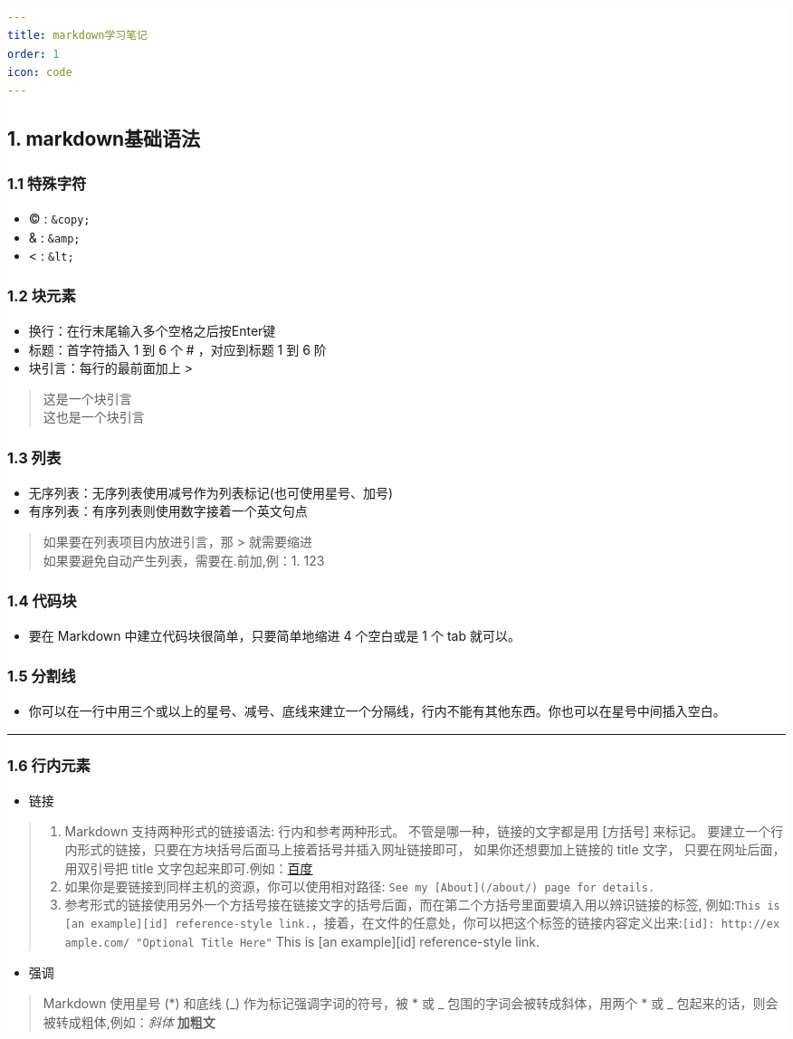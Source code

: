 ```yaml
---
title: markdown学习笔记
order: 1
icon: code
---
```


## 1. markdown基础语法

### 1.1 特殊字符
- &copy; : `&copy;`
- &amp; : `&amp;`
- &lt; : `&lt;`

### 1.2 块元素
- 换行：在行末尾输入多个空格之后按Enter键
- 标题：首字符插入 1 到 6 个 # ，对应到标题 1 到 6 阶
- 块引言：每行的最前面加上 >
> 这是一个块引言  
> 这也是一个块引言

### 1.3 列表
- 无序列表：无序列表使用减号作为列表标记(也可使用星号、加号)
- 有序列表：有序列表则使用数字接着一个英文句点
> 如果要在列表项目内放进引言，那 > 就需要缩进  
> 如果要避免自动产生列表，需要在.前加\,例：1\. 123

### 1.4 代码块
- 要在 Markdown 中建立代码块很简单，只要简单地缩进 4 个空白或是 1 个 tab 就可以。

### 1.5 分割线
- 你可以在一行中用三个或以上的星号、减号、底线来建立一个分隔线，行内不能有其他东西。你也可以在星号中间插入空白。
---

### 1.6 行内元素
- 链接
>1. Markdown 支持两种形式的链接语法: 行内和参考两种形式。
> 不管是哪一种，链接的文字都是用 [方括号] 来标记。
> 要建立一个行内形式的链接，只要在方块括号后面马上接着括号并插入网址链接即可，
> 如果你还想要加上链接的 title 文字， 只要在网址后面，用双引号把 title 文字包起来即可.例如：[百度](https://www.baidu.com "百度")
>2. 如果你是要链接到同样主机的资源，你可以使用相对路径: `See my [About](/about/) page for details.`
>3. 参考形式的链接使用另外一个方括号接在链接文字的括号后面，而在第二个方括号里面要填入用以辨识链接的标签,
>例如:`This is [an example][id] reference-style link.`，接着，在文件的任意处，你可以把这个标签的链接内容定义出来:`[id]: http://example.com/ "Optional Title Here"`
>This is [an example][id] reference-style link.

- 强调
>Markdown 使用星号 (*) 和底线 (_) 作为标记强调字词的符号，被 * 或 _ 包围的字词会被转成斜体，用两个 * 或 _ 包起来的话，则会被转成粗体,例如：_斜体_ **加粗文**


[^first]: [百度](https://www.baidu.com)
[^second]: 这是脚注2